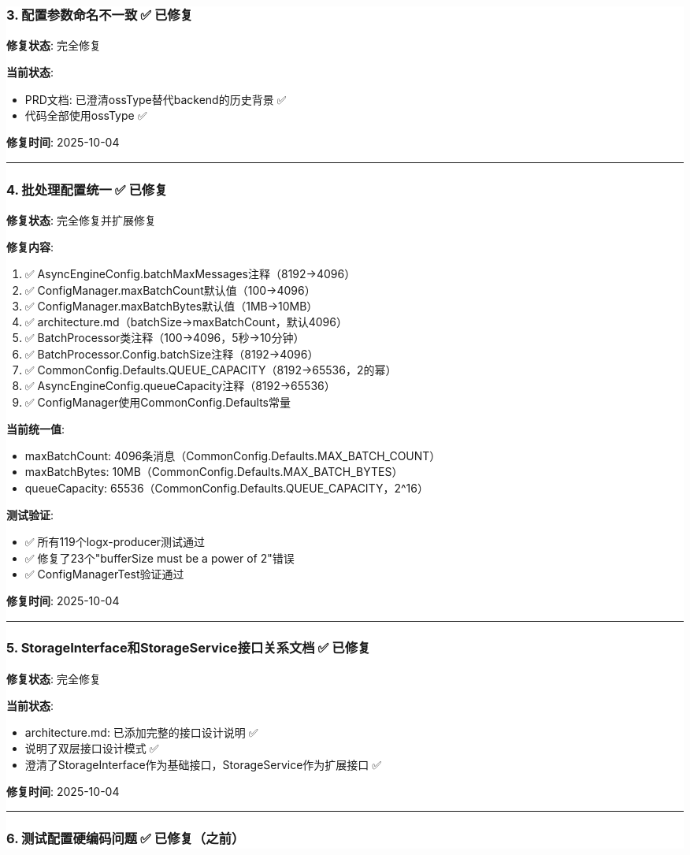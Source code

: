 ### 3. 配置参数命名不一致 ✅ **已修复**

**修复状态**: 完全修复

**当前状态**:
- PRD文档: 已澄清ossType替代backend的历史背景 ✅
- 代码全部使用ossType ✅

**修复时间**: 2025-10-04

---

### 4. 批处理配置统一 ✅ **已修复**

**修复状态**: 完全修复并扩展修复

**修复内容**:
1. ✅ AsyncEngineConfig.batchMaxMessages注释（8192→4096）
2. ✅ ConfigManager.maxBatchCount默认值（100→4096）
3. ✅ ConfigManager.maxBatchBytes默认值（1MB→10MB）
4. ✅ architecture.md（batchSize→maxBatchCount，默认4096）
5. ✅ BatchProcessor类注释（100→4096，5秒→10分钟）
6. ✅ BatchProcessor.Config.batchSize注释（8192→4096）
7. ✅ CommonConfig.Defaults.QUEUE_CAPACITY（8192→65536，2的幂）
8. ✅ AsyncEngineConfig.queueCapacity注释（8192→65536）
9. ✅ ConfigManager使用CommonConfig.Defaults常量

**当前统一值**:
- maxBatchCount: 4096条消息（CommonConfig.Defaults.MAX_BATCH_COUNT）
- maxBatchBytes: 10MB（CommonConfig.Defaults.MAX_BATCH_BYTES）
- queueCapacity: 65536（CommonConfig.Defaults.QUEUE_CAPACITY，2^16）

**测试验证**:
- ✅ 所有119个logx-producer测试通过
- ✅ 修复了23个"bufferSize must be a power of 2"错误
- ✅ ConfigManagerTest验证通过

**修复时间**: 2025-10-04

---

### 5. StorageInterface和StorageService接口关系文档 ✅ **已修复**

**修复状态**: 完全修复

**当前状态**:
- architecture.md: 已添加完整的接口设计说明 ✅
- 说明了双层接口设计模式 ✅
- 澄清了StorageInterface作为基础接口，StorageService作为扩展接口 ✅

**修复时间**: 2025-10-04

---

### 6. 测试配置硬编码问题 ✅ **已修复（之前）**
